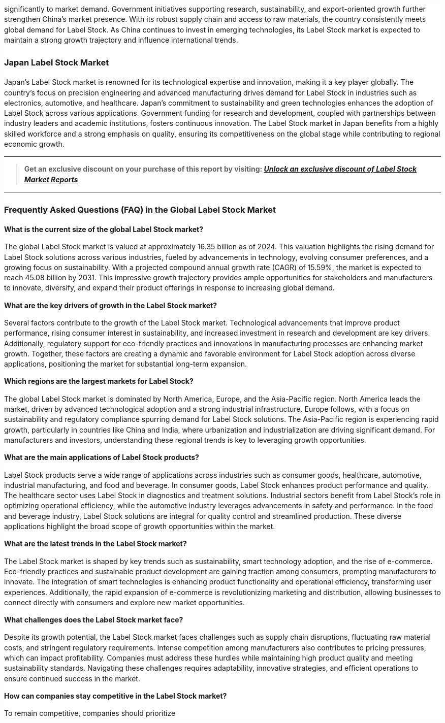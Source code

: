 significantly to market demand. Government initiatives supporting research, sustainability, and export-oriented growth further strengthen China&rsquo;s market presence. With its robust supply chain and access to raw materials, the country consistently meets global demand for Label Stock. As China continues to invest in emerging technologies, its Label Stock market is expected to maintain a strong growth trajectory and influence international trends.</p><h3>Japan Label Stock Market</h3><p>Japan&rsquo;s Label Stock market is renowned for its technological expertise and innovation, making it a key player globally. The country&rsquo;s focus on precision engineering and advanced manufacturing drives demand for Label Stock in industries such as electronics, automotive, and healthcare. Japan&rsquo;s commitment to sustainability and green technologies enhances the adoption of Label Stock across various applications. Government funding for research and development, coupled with partnerships between industry leaders and academic institutions, fosters continuous innovation. The Label Stock market in Japan benefits from a highly skilled workforce and a strong emphasis on quality, ensuring its competitiveness on the global stage while contributing to regional economic growth.</p><hr /><blockquote><p><strong>Get an exclusive discount on your purchase of this report by visiting: <em><a href="://marketresearchpulse.com/ask-for-discount/28538?utm_source=Github&amp;utm_medium=861">Unlock an exclusive discount of Label Stock Market Reports</a></em>&nbsp;</strong></p></blockquote><hr /><h3>Frequently Asked Questions (FAQ) in the Global Label Stock Market</h3><p><strong>What is the current size of the global Label Stock market?</strong></p><p>The global Label Stock market is valued at approximately 16.35 billion as of 2024. This valuation highlights the rising demand for Label Stock solutions across various industries, fueled by advancements in technology, evolving consumer preferences, and a growing focus on sustainability. With a projected compound annual growth rate (CAGR) of 15.59%, the market is expected to reach 45.08 billion by 2031. This impressive growth trajectory provides ample opportunities for stakeholders and manufacturers to innovate, diversify, and expand their product offerings in response to increasing global demand.</p><p><strong>What are the key drivers of growth in the Label Stock market?</strong></p><p>Several factors contribute to the growth of the Label Stock market. Technological advancements that improve product performance, rising consumer interest in sustainability, and increased investment in research and development are key drivers. Additionally, regulatory support for eco-friendly practices and innovations in manufacturing processes are enhancing market growth. Together, these factors are creating a dynamic and favorable environment for Label Stock adoption across diverse applications, positioning the market for substantial long-term expansion.</p><p><strong>Which regions are the largest markets for Label Stock?</strong></p><p>The global Label Stock market is dominated by North America, Europe, and the Asia-Pacific region. North America leads the market, driven by advanced technological adoption and a strong industrial infrastructure. Europe follows, with a focus on sustainability and regulatory compliance spurring demand for Label Stock solutions. The Asia-Pacific region is experiencing rapid growth, particularly in countries like China and India, where urbanization and industrialization are driving significant demand. For manufacturers and investors, understanding these regional trends is key to leveraging growth opportunities.</p><p><strong>What are the main applications of Label Stock products?</strong></p><p>Label Stock products serve a wide range of applications across industries such as consumer goods, healthcare, automotive, industrial manufacturing, and food and beverage. In consumer goods, Label Stock enhances product performance and quality. The healthcare sector uses Label Stock in diagnostics and treatment solutions. Industrial sectors benefit from Label Stock&rsquo;s role in optimizing operational efficiency, while the automotive industry leverages advancements in safety and performance. In the food and beverage industry, Label Stock solutions are integral for quality control and streamlined production. These diverse applications highlight the broad scope of growth opportunities within the market.</p><p><strong>What are the latest trends in the Label Stock market?</strong></p><p>The Label Stock market is shaped by key trends such as sustainability, smart technology adoption, and the rise of e-commerce. Eco-friendly practices and sustainable product development are gaining traction among consumers, prompting manufacturers to innovate. The integration of smart technologies is enhancing product functionality and operational efficiency, transforming user experiences. Additionally, the rapid expansion of e-commerce is revolutionizing marketing and distribution, allowing businesses to connect directly with consumers and explore new market opportunities.</p><p><strong>What challenges does the Label Stock market face?</strong></p><p>Despite its growth potential, the Label Stock market faces challenges such as supply chain disruptions, fluctuating raw material costs, and stringent regulatory requirements. Intense competition among manufacturers also contributes to pricing pressures, which can impact profitability. Companies must address these hurdles while maintaining high product quality and meeting sustainability standards. Navigating these challenges requires adaptability, innovative strategies, and efficient operations to ensure continued success in the market.</p><p><strong>How can companies stay competitive in the Label Stock market?</strong></p><p>To remain competitive, companies should prioritize